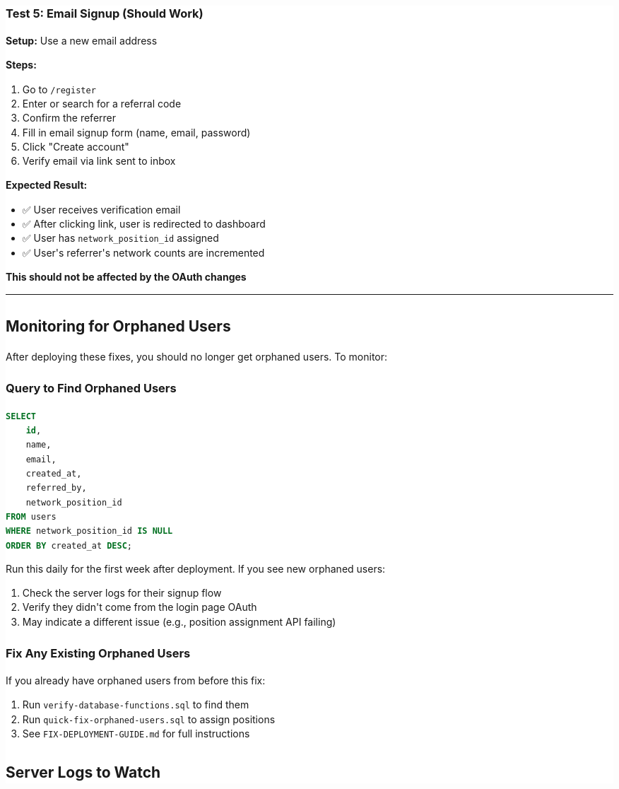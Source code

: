 
### Test 5: Email Signup (Should Work)
**Setup:** Use a new email address

**Steps:**
1. Go to `/register`
2. Enter or search for a referral code
3. Confirm the referrer
4. Fill in email signup form (name, email, password)
5. Click "Create account"
6. Verify email via link sent to inbox

**Expected Result:**
- ✅ User receives verification email
- ✅ After clicking link, user is redirected to dashboard
- ✅ User has `network_position_id` assigned
- ✅ User's referrer's network counts are incremented

**This should not be affected by the OAuth changes**

---

## Monitoring for Orphaned Users

After deploying these fixes, you should no longer get orphaned users. To monitor:

### Query to Find Orphaned Users
```sql
SELECT
    id,
    name,
    email,
    created_at,
    referred_by,
    network_position_id
FROM users
WHERE network_position_id IS NULL
ORDER BY created_at DESC;
```

Run this daily for the first week after deployment. If you see new orphaned users:
1. Check the server logs for their signup flow
2. Verify they didn't come from the login page OAuth
3. May indicate a different issue (e.g., position assignment API failing)

### Fix Any Existing Orphaned Users
If you already have orphaned users from before this fix:

1. Run `verify-database-functions.sql` to find them
2. Run `quick-fix-orphaned-users.sql` to assign positions
3. See `FIX-DEPLOYMENT-GUIDE.md` for full instructions

## Server Logs to Watch
